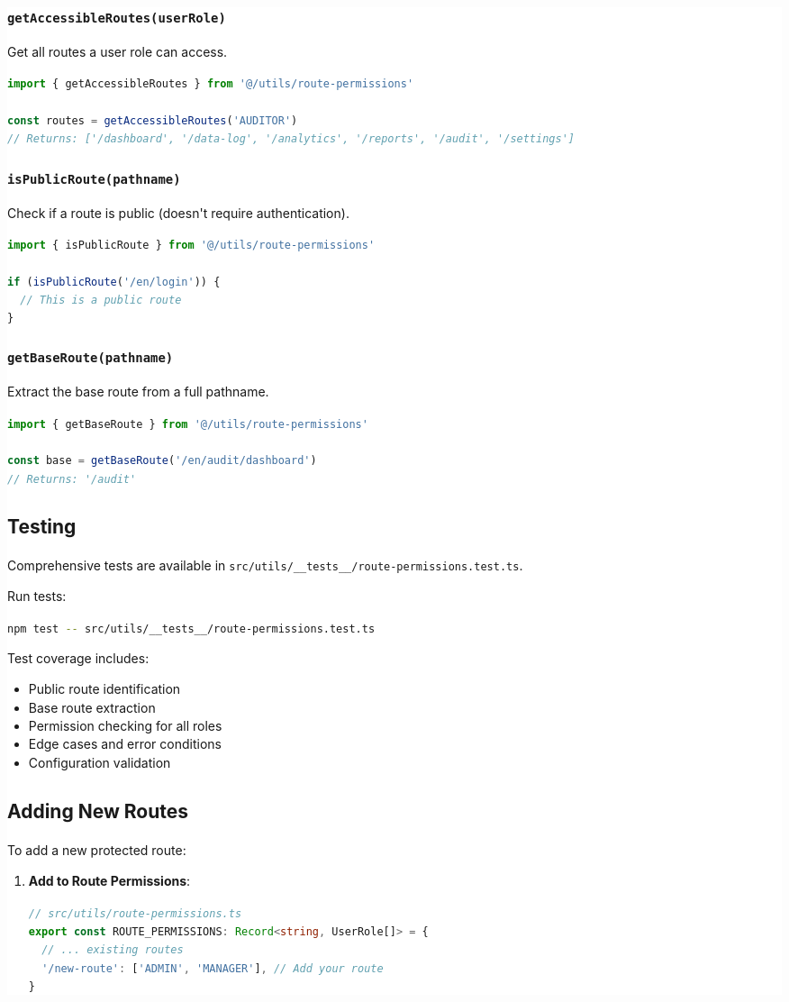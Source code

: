 ### `getAccessibleRoutes(userRole)`

Get all routes a user role can access.

```typescript
import { getAccessibleRoutes } from '@/utils/route-permissions'

const routes = getAccessibleRoutes('AUDITOR')
// Returns: ['/dashboard', '/data-log', '/analytics', '/reports', '/audit', '/settings']
```

### `isPublicRoute(pathname)`

Check if a route is public (doesn't require authentication).

```typescript
import { isPublicRoute } from '@/utils/route-permissions'

if (isPublicRoute('/en/login')) {
  // This is a public route
}
```

### `getBaseRoute(pathname)`

Extract the base route from a full pathname.

```typescript
import { getBaseRoute } from '@/utils/route-permissions'

const base = getBaseRoute('/en/audit/dashboard')
// Returns: '/audit'
```

## Testing

Comprehensive tests are available in `src/utils/__tests__/route-permissions.test.ts`.

Run tests:
```bash
npm test -- src/utils/__tests__/route-permissions.test.ts
```

Test coverage includes:
- Public route identification
- Base route extraction
- Permission checking for all roles
- Edge cases and error conditions
- Configuration validation

## Adding New Routes

To add a new protected route:

1. **Add to Route Permissions**:
   ```typescript
   // src/utils/route-permissions.ts
   export const ROUTE_PERMISSIONS: Record<string, UserRole[]> = {
     // ... existing routes
     '/new-route': ['ADMIN', 'MANAGER'], // Add your route
   }
   ```
